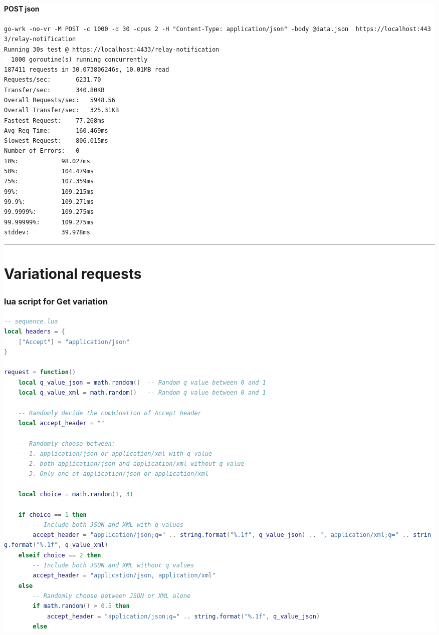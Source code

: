 #### POST json
```
go-wrk -no-vr -M POST -c 1000 -d 30 -cpus 2 -H "Content-Type: application/json" -body @data.json  https://localhost:4433/relay-notification
Running 30s test @ https://localhost:4433/relay-notification
  1000 goroutine(s) running concurrently
187411 requests in 30.073806246s, 10.01MB read
Requests/sec:		6231.70
Transfer/sec:		340.80KB
Overall Requests/sec:	5948.56
Overall Transfer/sec:	325.31KB
Fastest Request:	77.268ms
Avg Req Time:		160.469ms
Slowest Request:	806.015ms
Number of Errors:	0
10%:			98.027ms
50%:			104.479ms
75%:			107.359ms
99%:			109.215ms
99.9%:			109.271ms
99.9999%:		109.275ms
99.99999%:		109.275ms
stddev:			39.978ms
```

---

# Variational requests


### lua script for Get variation
```lua
-- sequence.lua
local headers = {
    ["Accept"] = "application/json"
}

request = function()
    local q_value_json = math.random()  -- Random q value between 0 and 1
    local q_value_xml = math.random()   -- Random q value between 0 and 1

    -- Randomly decide the combination of Accept header
    local accept_header = ""

    -- Randomly choose between:
    -- 1. application/json or application/xml with q value
    -- 2. both application/json and application/xml without q value
    -- 3. Only one of application/json or application/xml

    local choice = math.random(1, 3)
    
    if choice == 1 then
        -- Include both JSON and XML with q values
        accept_header = "application/json;q=" .. string.format("%.1f", q_value_json) .. ", application/xml;q=" .. string.format("%.1f", q_value_xml)
    elseif choice == 2 then
        -- Include both JSON and XML without q values
        accept_header = "application/json, application/xml"
    else
        -- Randomly choose between JSON or XML alone
        if math.random() > 0.5 then
            accept_header = "application/json;q=" .. string.format("%.1f", q_value_json)
        else
```